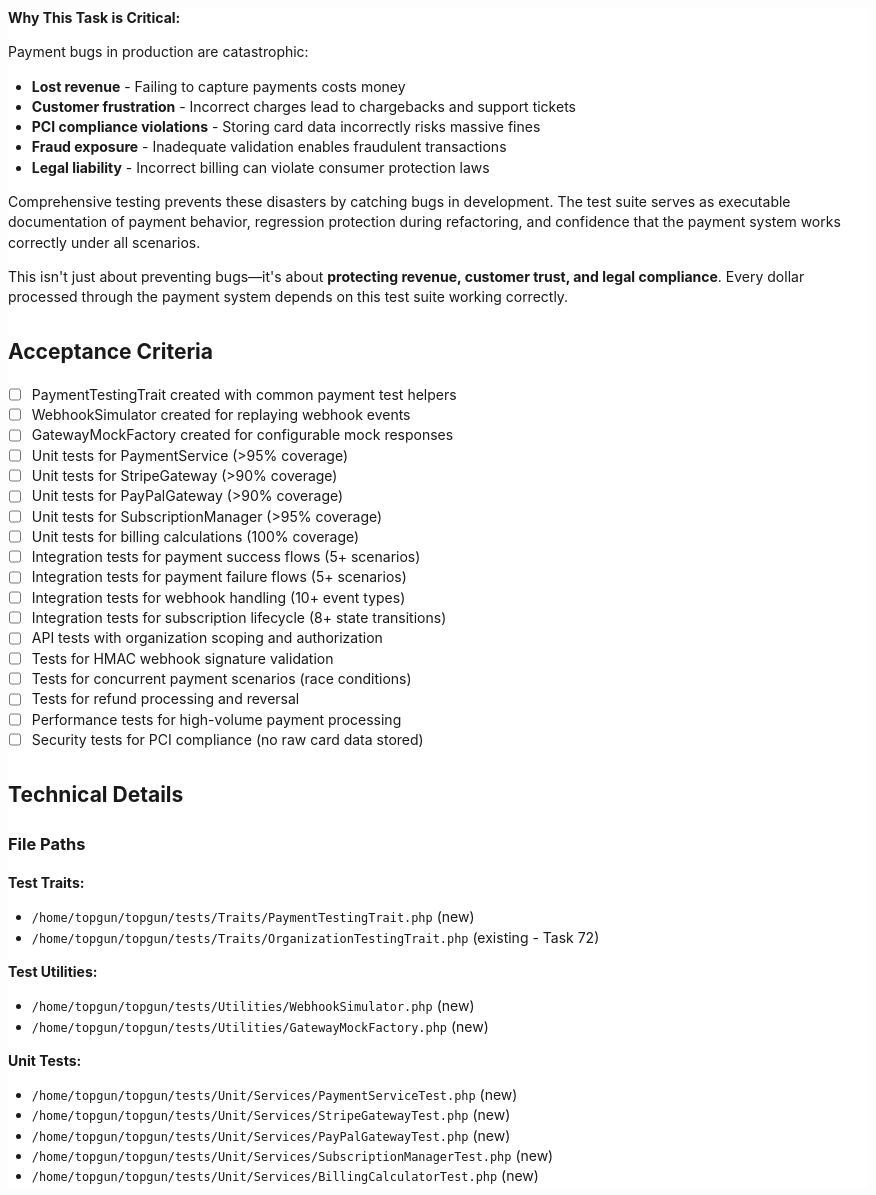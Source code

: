**Why This Task is Critical:**

Payment bugs in production are catastrophic:
- **Lost revenue** - Failing to capture payments costs money
- **Customer frustration** - Incorrect charges lead to chargebacks and support tickets
- **PCI compliance violations** - Storing card data incorrectly risks massive fines
- **Fraud exposure** - Inadequate validation enables fraudulent transactions
- **Legal liability** - Incorrect billing can violate consumer protection laws

Comprehensive testing prevents these disasters by catching bugs in development. The test suite serves as executable documentation of payment behavior, regression protection during refactoring, and confidence that the payment system works correctly under all scenarios.

This isn't just about preventing bugs—it's about **protecting revenue, customer trust, and legal compliance**. Every dollar processed through the payment system depends on this test suite working correctly.

## Acceptance Criteria

- [ ] PaymentTestingTrait created with common payment test helpers
- [ ] WebhookSimulator created for replaying webhook events
- [ ] GatewayMockFactory created for configurable mock responses
- [ ] Unit tests for PaymentService (>95% coverage)
- [ ] Unit tests for StripeGateway (>90% coverage)
- [ ] Unit tests for PayPalGateway (>90% coverage)
- [ ] Unit tests for SubscriptionManager (>95% coverage)
- [ ] Unit tests for billing calculations (100% coverage)
- [ ] Integration tests for payment success flows (5+ scenarios)
- [ ] Integration tests for payment failure flows (5+ scenarios)
- [ ] Integration tests for webhook handling (10+ event types)
- [ ] Integration tests for subscription lifecycle (8+ state transitions)
- [ ] API tests with organization scoping and authorization
- [ ] Tests for HMAC webhook signature validation
- [ ] Tests for concurrent payment scenarios (race conditions)
- [ ] Tests for refund processing and reversal
- [ ] Performance tests for high-volume payment processing
- [ ] Security tests for PCI compliance (no raw card data stored)

## Technical Details

### File Paths

**Test Traits:**
- `/home/topgun/topgun/tests/Traits/PaymentTestingTrait.php` (new)
- `/home/topgun/topgun/tests/Traits/OrganizationTestingTrait.php` (existing - Task 72)

**Test Utilities:**
- `/home/topgun/topgun/tests/Utilities/WebhookSimulator.php` (new)
- `/home/topgun/topgun/tests/Utilities/GatewayMockFactory.php` (new)

**Unit Tests:**
- `/home/topgun/topgun/tests/Unit/Services/PaymentServiceTest.php` (new)
- `/home/topgun/topgun/tests/Unit/Services/StripeGatewayTest.php` (new)
- `/home/topgun/topgun/tests/Unit/Services/PayPalGatewayTest.php` (new)
- `/home/topgun/topgun/tests/Unit/Services/SubscriptionManagerTest.php` (new)
- `/home/topgun/topgun/tests/Unit/Services/BillingCalculatorTest.php` (new)
